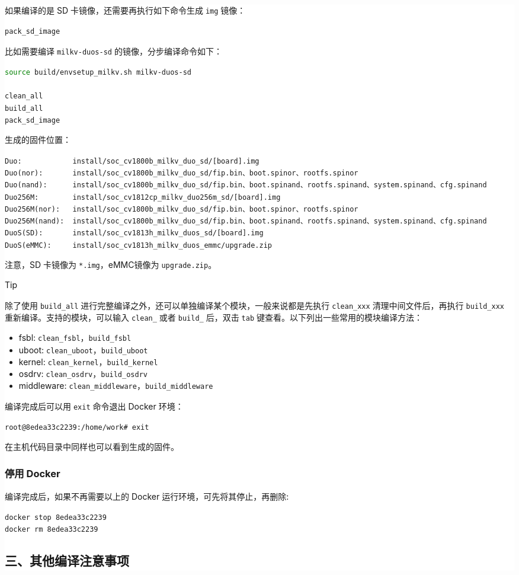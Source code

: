 如果编译的是 SD 卡镜像，还需要再执行如下命令生成 `img` 镜像：
```bash
pack_sd_image
```

比如需要编译 `milkv-duos-sd` 的镜像，分步编译命令如下：
```bash
source build/envsetup_milkv.sh milkv-duos-sd

clean_all
build_all
pack_sd_image
```

生成的固件位置：
```
Duo:            install/soc_cv1800b_milkv_duo_sd/[board].img
Duo(nor):       install/soc_cv1800b_milkv_duo_sd/fip.bin、boot.spinor、rootfs.spinor
Duo(nand):      install/soc_cv1800b_milkv_duo_sd/fip.bin、boot.spinand、rootfs.spinand、system.spinand、cfg.spinand
Duo256M:        install/soc_cv1812cp_milkv_duo256m_sd/[board].img
Duo256M(nor):   install/soc_cv1800b_milkv_duo_sd/fip.bin、boot.spinor、rootfs.spinor
Duo256M(nand):  install/soc_cv1800b_milkv_duo_sd/fip.bin、boot.spinand、rootfs.spinand、system.spinand、cfg.spinand
DuoS(SD):       install/soc_cv1813h_milkv_duos_sd/[board].img
DuoS(eMMC):     install/soc_cv1813h_milkv_duos_emmc/upgrade.zip
```

注意，SD 卡镜像为 `*.img`，eMMC镜像为 `upgrade.zip`。

> [!TIP]
> 除了使用 `build_all` 进行完整编译之外，还可以单独编译某个模块，一般来说都是先执行 `clean_xxx` 清理中间文件后，再执行 `build_xxx` 重新编译。支持的模块，可以输入 `clean_` 或者 `build_` 后，双击 `tab` 键查看。以下列出一些常用的模块编译方法：
> - fsbl: `clean_fsbl`，`build_fsbl`
> - uboot: `clean_uboot`，`build_uboot`
> - kernel: `clean_kernel`，`build_kernel`
> - osdrv: `clean_osdrv`，`build_osdrv`
> - middleware: `clean_middleware`，`build_middleware`

编译完成后可以用 `exit` 命令退出 Docker 环境：
```bash
root@8edea33c2239:/home/work# exit
```
在主机代码目录中同样也可以看到生成的固件。

### 停用 Docker

编译完成后，如果不再需要以上的 Docker 运行环境，可先将其停止，再删除:
```bash
docker stop 8edea33c2239
docker rm 8edea33c2239
```

## 三、其他编译注意事项

